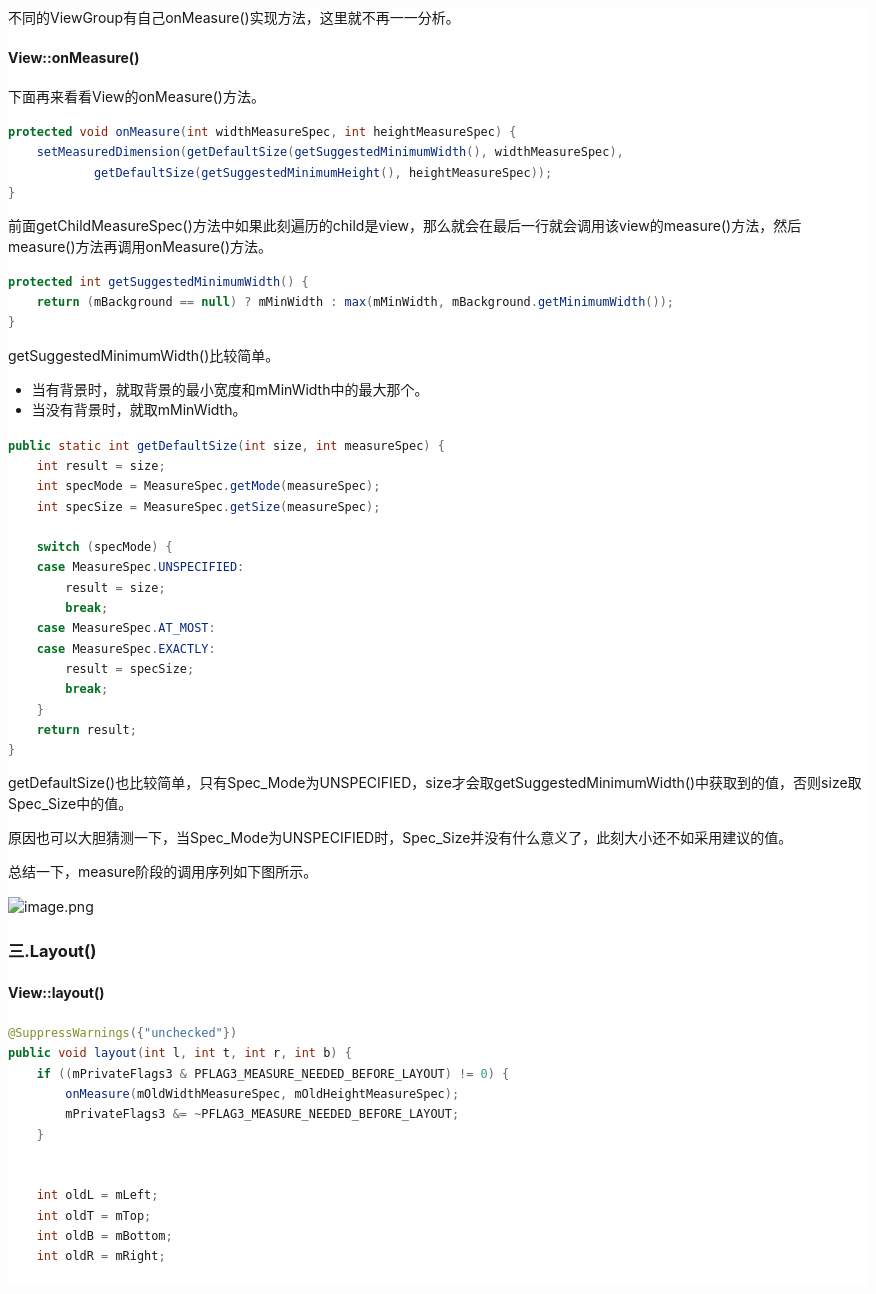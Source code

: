 不同的ViewGroup有自己onMeasure()实现方法，这里就不再一一分析。

#### View::onMeasure()
下面再来看看View的onMeasure()方法。
```java
protected void onMeasure(int widthMeasureSpec, int heightMeasureSpec) {
    setMeasuredDimension(getDefaultSize(getSuggestedMinimumWidth(), widthMeasureSpec),
            getDefaultSize(getSuggestedMinimumHeight(), heightMeasureSpec));
}
```
前面getChildMeasureSpec()方法中如果此刻遍历的child是view，那么就会在最后一行就会调用该view的measure()方法，然后measure()方法再调用onMeasure()方法。
```java
protected int getSuggestedMinimumWidth() {
    return (mBackground == null) ? mMinWidth : max(mMinWidth, mBackground.getMinimumWidth());
}
```
getSuggestedMinimumWidth()比较简单。

- 当有背景时，就取背景的最小宽度和mMinWidth中的最大那个。
- 当没有背景时，就取mMinWidth。

```java
public static int getDefaultSize(int size, int measureSpec) {
    int result = size;
    int specMode = MeasureSpec.getMode(measureSpec);
    int specSize = MeasureSpec.getSize(measureSpec);

    switch (specMode) {
    case MeasureSpec.UNSPECIFIED:
        result = size;
        break;
    case MeasureSpec.AT_MOST:
    case MeasureSpec.EXACTLY:
        result = specSize;
        break;
    }
    return result;
}
```
getDefaultSize()也比较简单，只有Spec_Mode为UNSPECIFIED，size才会取getSuggestedMinimumWidth()中获取到的值，否则size取Spec_Size中的值。

原因也可以大胆猜测一下，当Spec_Mode为UNSPECIFIED时，Spec_Size并没有什么意义了，此刻大小还不如采用建议的值。

总结一下，measure阶段的调用序列如下图所示。


![image.png](https://p6-juejin.byteimg.com/tos-cn-i-k3u1fbpfcp/a369aa6c75f7439da37ba3df1a92701e~tplv-k3u1fbpfcp-watermark.image?)

### 三.Layout()
#### View::layout()

```java
@SuppressWarnings({"unchecked"})
public void layout(int l, int t, int r, int b) {
    if ((mPrivateFlags3 & PFLAG3_MEASURE_NEEDED_BEFORE_LAYOUT) != 0) {
        onMeasure(mOldWidthMeasureSpec, mOldHeightMeasureSpec);
        mPrivateFlags3 &= ~PFLAG3_MEASURE_NEEDED_BEFORE_LAYOUT;
    }


    int oldL = mLeft;
    int oldT = mTop;
    int oldB = mBottom;
    int oldR = mRight;
    
```